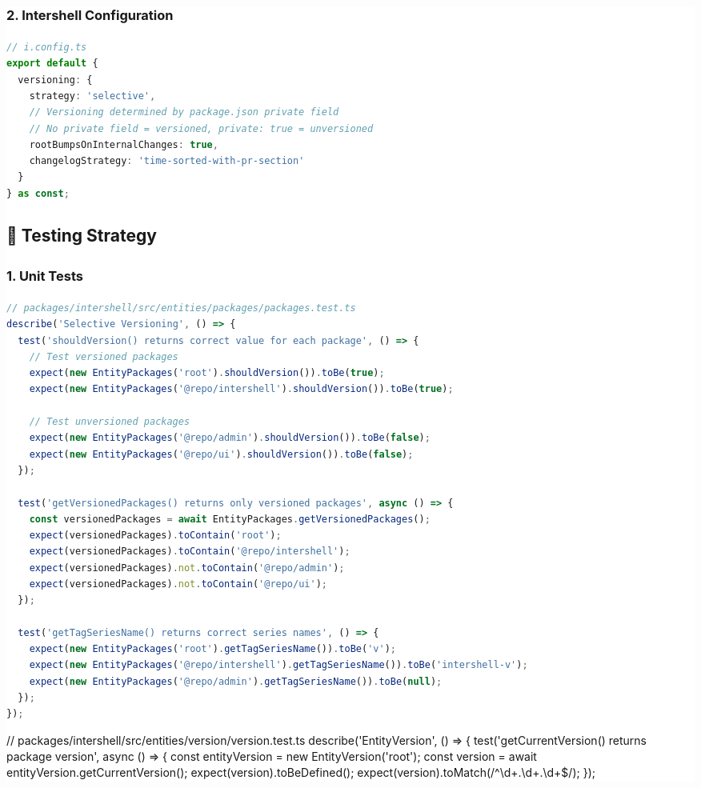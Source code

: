 ### **2. Intershell Configuration**
```typescript
// i.config.ts
export default {
  versioning: {
    strategy: 'selective',
    // Versioning determined by package.json private field
    // No private field = versioned, private: true = unversioned
    rootBumpsOnInternalChanges: true,
    changelogStrategy: 'time-sorted-with-pr-section'
  }
} as const;
```

## 🧪 Testing Strategy

### **1. Unit Tests**
```typescript
// packages/intershell/src/entities/packages/packages.test.ts
describe('Selective Versioning', () => {
  test('shouldVersion() returns correct value for each package', () => {
    // Test versioned packages
    expect(new EntityPackages('root').shouldVersion()).toBe(true);
    expect(new EntityPackages('@repo/intershell').shouldVersion()).toBe(true);
    
    // Test unversioned packages
    expect(new EntityPackages('@repo/admin').shouldVersion()).toBe(false);
    expect(new EntityPackages('@repo/ui').shouldVersion()).toBe(false);
  });

  test('getVersionedPackages() returns only versioned packages', async () => {
    const versionedPackages = await EntityPackages.getVersionedPackages();
    expect(versionedPackages).toContain('root');
    expect(versionedPackages).toContain('@repo/intershell');
    expect(versionedPackages).not.toContain('@repo/admin');
    expect(versionedPackages).not.toContain('@repo/ui');
  });

  test('getTagSeriesName() returns correct series names', () => {
    expect(new EntityPackages('root').getTagSeriesName()).toBe('v');
    expect(new EntityPackages('@repo/intershell').getTagSeriesName()).toBe('intershell-v');
    expect(new EntityPackages('@repo/admin').getTagSeriesName()).toBe(null);
  });
});
```

// packages/intershell/src/entities/version/version.test.ts
describe('EntityVersion', () => {
  test('getCurrentVersion() returns package version', async () => {
    const entityVersion = new EntityVersion('root');
    const version = await entityVersion.getCurrentVersion();
    expect(version).toBeDefined();
    expect(version).toMatch(/^\d+\.\d+\.\d+$/);
  });
